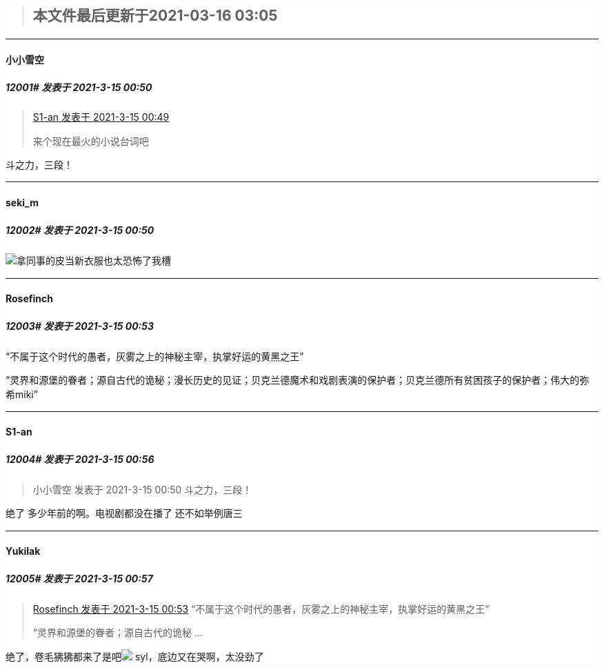 > ## **本文件最后更新于2021-03-16 03:05** 


*****

####  小小雪空  
##### 12001#       发表于 2021-3-15 00:50


<blockquote><a href="httphttps://bbs.saraba1st.com/2b/forum.php?mod=redirect&amp;goto=findpost&amp;pid=50626194&amp;ptid=1989348" target="_blank">S1-an 发表于 2021-3-15 00:49</a>

来个现在最火的小说台词吧</blockquote>
斗之力，三段！


*****

####  seki_m  
##### 12002#       发表于 2021-3-15 00:50


<img src="https://static.saraba1st.com/image/smiley/face2017/067.png" referrerpolicy="no-referrer">拿同事的皮当新衣服也太恐怖了我槽


*****

####  Rosefinch  
##### 12003#       发表于 2021-3-15 00:53


“不属于这个时代的愚者，灰雾之上的神秘主宰，执掌好运的黄黑之王” 

“灵界和源堡的眷者；源自古代的诡秘；漫长历史的见证；贝克兰德魔术和戏剧表演的保护者；贝克兰德所有贫困孩子的保护者；伟大的弥希miki”


*****

####  S1-an  
##### 12004#       发表于 2021-3-15 00:56


<blockquote>小小雪空 发表于 2021-3-15 00:50
斗之力，三段！</blockquote>
绝了 多少年前的啊。电视剧都没在播了 还不如举例唐三


*****

####  Yukilak  
##### 12005#       发表于 2021-3-15 00:57


<blockquote><a href="httphttps://bbs.saraba1st.com/2b/forum.php?mod=redirect&amp;goto=findpost&amp;pid=50626220&amp;ptid=1989348" target="_blank">Rosefinch 发表于 2021-3-15 00:53</a>
“不属于这个时代的愚者，灰雾之上的神秘主宰，执掌好运的黄黑之王” 

“灵界和源堡的眷者；源自古代的诡秘 ...</blockquote>
绝了，卷毛狒狒都来了是吧<img src="https://static.saraba1st.com/image/smiley/face2017/067.png" referrerpolicy="no-referrer">
syl，底边又在哭啊，太没劲了
